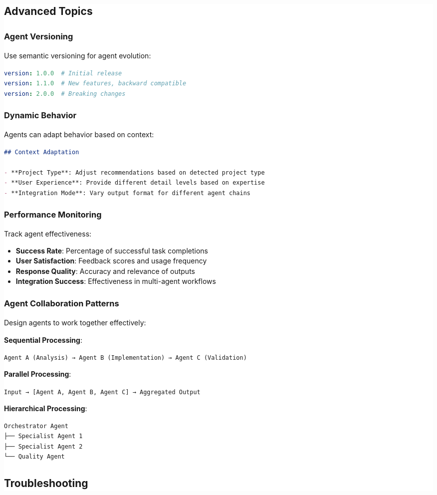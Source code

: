 ## Advanced Topics

### Agent Versioning

Use semantic versioning for agent evolution:

```yaml
version: 1.0.0  # Initial release
version: 1.1.0  # New features, backward compatible
version: 2.0.0  # Breaking changes
```

### Dynamic Behavior

Agents can adapt behavior based on context:

```markdown
## Context Adaptation

- **Project Type**: Adjust recommendations based on detected project type
- **User Experience**: Provide different detail levels based on expertise
- **Integration Mode**: Vary output format for different agent chains
```

### Performance Monitoring

Track agent effectiveness:

- **Success Rate**: Percentage of successful task completions
- **User Satisfaction**: Feedback scores and usage frequency  
- **Response Quality**: Accuracy and relevance of outputs
- **Integration Success**: Effectiveness in multi-agent workflows

### Agent Collaboration Patterns

Design agents to work together effectively:

**Sequential Processing**:
```
Agent A (Analysis) → Agent B (Implementation) → Agent C (Validation)
```

**Parallel Processing**:  
```
Input → [Agent A, Agent B, Agent C] → Aggregated Output
```

**Hierarchical Processing**:
```
Orchestrator Agent
├── Specialist Agent 1
├── Specialist Agent 2  
└── Quality Agent
```

## Troubleshooting
